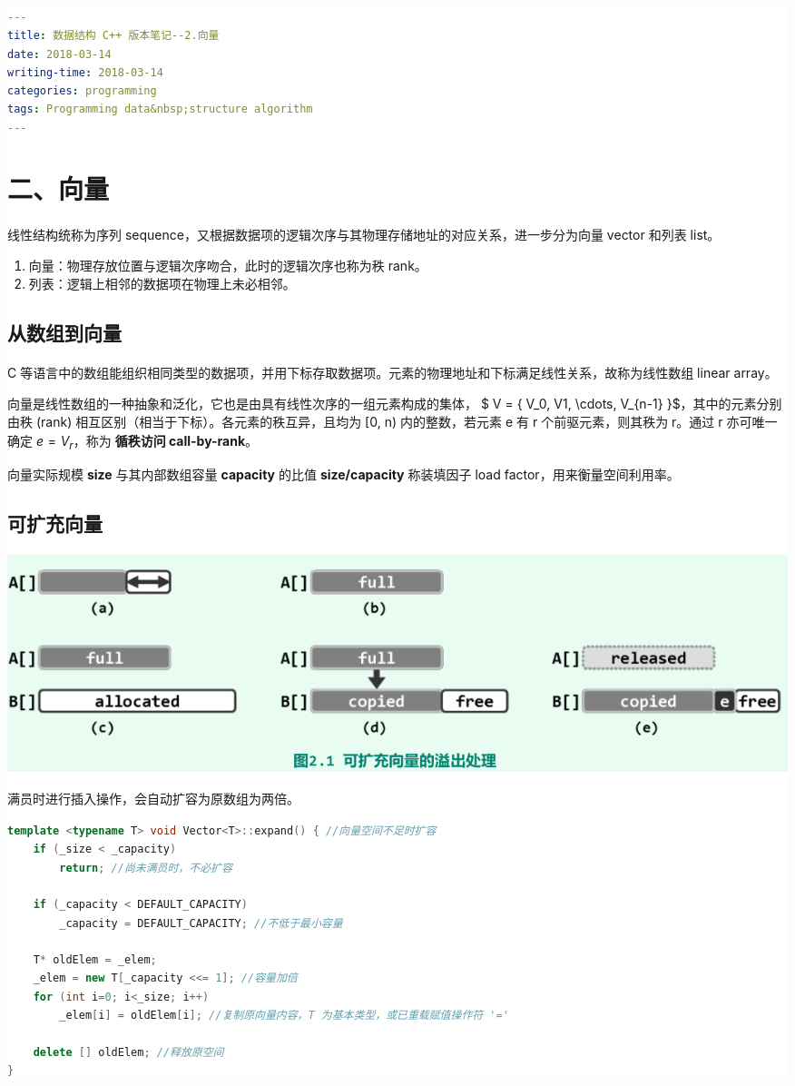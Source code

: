 ```yaml
---
title: 数据结构 C++ 版本笔记--2.向量
date: 2018-03-14
writing-time: 2018-03-14
categories: programming
tags: Programming data&nbsp;structure algorithm
---
```



# 二、向量

线性结构统称为序列 sequence，又根据数据项的逻辑次序与其物理存储地址的对应关系，进一步分为向量 vector 和列表 list。

1. 向量：物理存放位置与逻辑次序吻合，此时的逻辑次序也称为秩 rank。
2. 列表：逻辑上相邻的数据项在物理上未必相邻。

## 从数组到向量

C 等语言中的数组能组织相同类型的数据项，并用下标存取数据项。元素的物理地址和下标满足线性关系，故称为线性数组 linear array。

向量是线性数组的一种抽象和泛化，它也是由具有线性次序的一组元素构成的集体， $ V = \{ V_0, V1, \cdots, V_{n-1} \}$，其中的元素分别由秩 (rank) 相互区别（相当于下标）。各元素的秩互异，且均为 [0, n) 内的整数，若元素 e 有 r 个前驱元素，则其秩为 r。通过 r 亦可唯一确定 $e = V_r$，称为 **循秩访问 call-by-rank**。


向量实际规模 **size** 与其内部数组容量 **capacity** 的比值 **size/capacity** 称装填因子 load factor，用来衡量空间利用率。


## 可扩充向量

![extendable_vector.png](/assets/images/tsinghua_dsacpp/c2_vector/extendable_vector.png)

满员时进行插入操作，会自动扩容为原数组为两倍。

```cpp
template <typename T> void Vector<T>::expand() { //向量空间不足时扩容
    if (_size < _capacity)
        return; //尚未满员时，不必扩容

    if (_capacity < DEFAULT_CAPACITY)
        _capacity = DEFAULT_CAPACITY; //不低于最小容量

    T* oldElem = _elem;
    _elem = new T[_capacity <<= 1]; //容量加倍
    for (int i=0; i<_size; i++)
        _elem[i] = oldElem[i]; //复制原向量内容，T 为基本类型，或已重载赋值操作符 '='

    delete [] oldElem; //释放原空间
}
```
